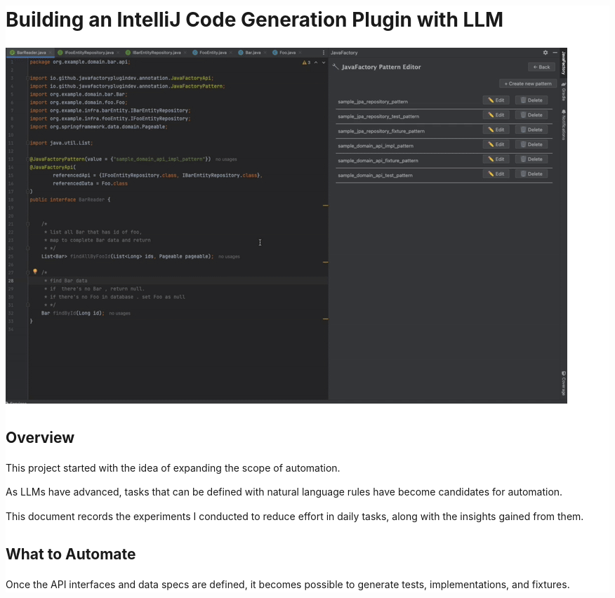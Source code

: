 # Building an IntelliJ Code Generation Plugin with LLM

![example_gif2.gif](../example_gif2.gif)


## Overview

This project started with the idea of expanding the scope of automation.

As LLMs have advanced, tasks that can be defined with natural language rules have become candidates for automation.

This document records the experiments I conducted to reduce effort in daily tasks, along with the insights gained from them.



## What to Automate

Once the API interfaces and data specs are defined, it becomes possible to generate tests, implementations, and fixtures.
